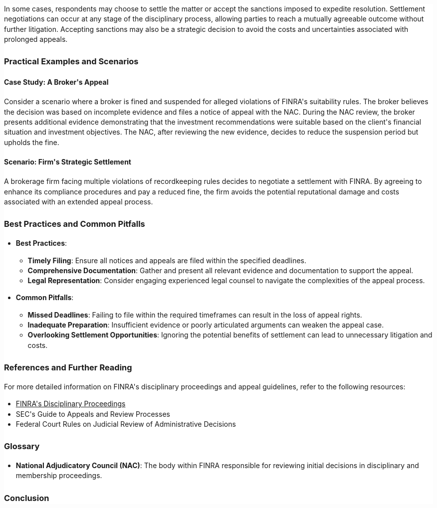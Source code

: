 In some cases, respondents may choose to settle the matter or accept the sanctions imposed to expedite resolution. Settlement negotiations can occur at any stage of the disciplinary process, allowing parties to reach a mutually agreeable outcome without further litigation. Accepting sanctions may also be a strategic decision to avoid the costs and uncertainties associated with prolonged appeals.

### Practical Examples and Scenarios

#### Case Study: A Broker's Appeal

Consider a scenario where a broker is fined and suspended for alleged violations of FINRA's suitability rules. The broker believes the decision was based on incomplete evidence and files a notice of appeal with the NAC. During the NAC review, the broker presents additional evidence demonstrating that the investment recommendations were suitable based on the client's financial situation and investment objectives. The NAC, after reviewing the new evidence, decides to reduce the suspension period but upholds the fine.

#### Scenario: Firm's Strategic Settlement

A brokerage firm facing multiple violations of recordkeeping rules decides to negotiate a settlement with FINRA. By agreeing to enhance its compliance procedures and pay a reduced fine, the firm avoids the potential reputational damage and costs associated with an extended appeal process.

### Best Practices and Common Pitfalls

- **Best Practices**:
  - **Timely Filing**: Ensure all notices and appeals are filed within the specified deadlines.
  - **Comprehensive Documentation**: Gather and present all relevant evidence and documentation to support the appeal.
  - **Legal Representation**: Consider engaging experienced legal counsel to navigate the complexities of the appeal process.

- **Common Pitfalls**:
  - **Missed Deadlines**: Failing to file within the required timeframes can result in the loss of appeal rights.
  - **Inadequate Preparation**: Insufficient evidence or poorly articulated arguments can weaken the appeal case.
  - **Overlooking Settlement Opportunities**: Ignoring the potential benefits of settlement can lead to unnecessary litigation and costs.

### References and Further Reading

For more detailed information on FINRA's disciplinary proceedings and appeal guidelines, refer to the following resources:

- [FINRA's Disciplinary Proceedings](https://www.finra.org/rules-guidance/enforcement)
- SEC's Guide to Appeals and Review Processes
- Federal Court Rules on Judicial Review of Administrative Decisions

### Glossary

- **National Adjudicatory Council (NAC)**: The body within FINRA responsible for reviewing initial decisions in disciplinary and membership proceedings.

### Conclusion

